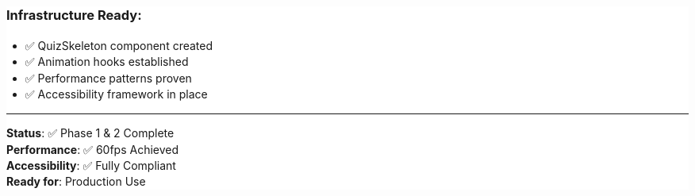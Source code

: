 ### Infrastructure Ready:
- ✅ QuizSkeleton component created
- ✅ Animation hooks established
- ✅ Performance patterns proven
- ✅ Accessibility framework in place

---

**Status**: ✅ Phase 1 & 2 Complete  
**Performance**: ✅ 60fps Achieved  
**Accessibility**: ✅ Fully Compliant  
**Ready for**: Production Use
